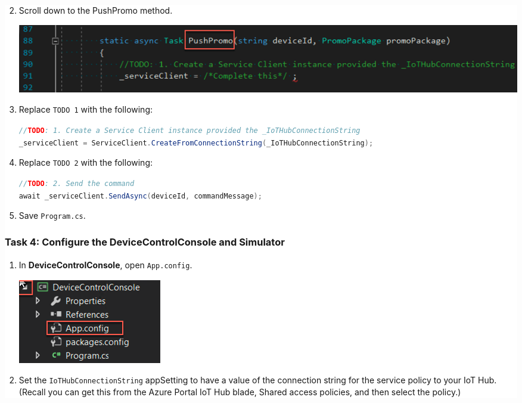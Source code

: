 2. Scroll down to the PushPromo method.

    ![PushPromo method](./media/visual-studio-program-pushpromo.png "Visual Studio Solution Explorer")

3. Replace `TODO 1` with the following:

    ```csharp
    //TODO: 1. Create a Service Client instance provided the _IoTHubConnectionString
    _serviceClient = ServiceClient.CreateFromConnectionString(_IoTHubConnectionString);
    ```

4. Replace `TODO 2` with the following:

    ```csharp
    //TODO: 2. Send the command
    await _serviceClient.SendAsync(deviceId, commandMessage);
    ```

5. Save `Program.cs`.

### Task 4: Configure the DeviceControlConsole and Simulator

1. In **DeviceControlConsole**, open `App.config`.

    ![Screenshot of Visual Studio Solution Explorer, with DeviceControlConsole expanded, and App.config highlighted.](./media/visual-studio-solution-explorer-devicecontrolconsole-app-config.png "Visual Studio Solution Explorer")

2. Set the `IoTHubConnectionString` appSetting to have a value of the connection string for the service policy to your IoT Hub. (Recall you can get this from the Azure Portal IoT Hub blade, Shared access policies, and then select the policy.)
